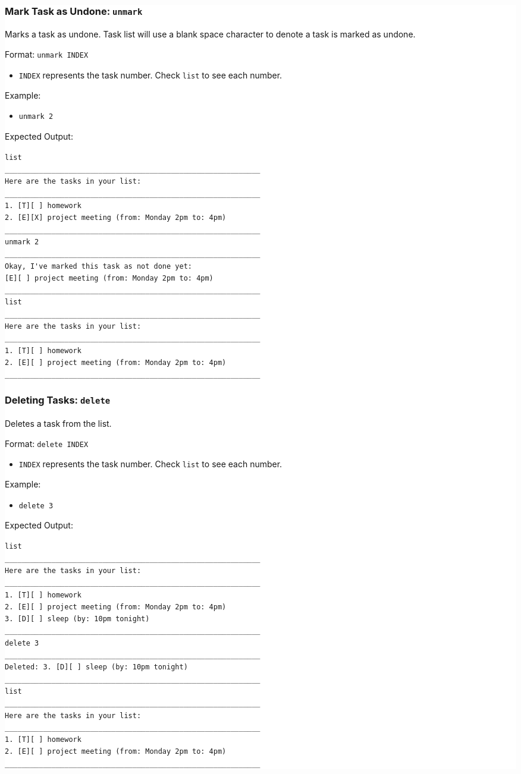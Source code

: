 ### Mark Task as Undone: `unmark`

Marks a task as undone. Task list will use a blank space character to denote a task is marked as undone.

Format: `unmark INDEX`
* `INDEX` represents the task number. Check `list` to see each number.

Example:
* `unmark 2`

Expected Output:

```
list
____________________________________________________________
Here are the tasks in your list:
____________________________________________________________
1. [T][ ] homework
2. [E][X] project meeting (from: Monday 2pm to: 4pm)
____________________________________________________________
unmark 2
____________________________________________________________
Okay, I've marked this task as not done yet:
[E][ ] project meeting (from: Monday 2pm to: 4pm)
____________________________________________________________
list
____________________________________________________________
Here are the tasks in your list:
____________________________________________________________
1. [T][ ] homework
2. [E][ ] project meeting (from: Monday 2pm to: 4pm)
____________________________________________________________
```

### Deleting Tasks: `delete`

Deletes a task from the list.

Format: `delete INDEX`
* `INDEX` represents the task number. Check `list` to see each number.

Example: 
* `delete 3`

Expected Output:

```
list
____________________________________________________________
Here are the tasks in your list:
____________________________________________________________
1. [T][ ] homework
2. [E][ ] project meeting (from: Monday 2pm to: 4pm)
3. [D][ ] sleep (by: 10pm tonight)
____________________________________________________________
delete 3
____________________________________________________________
Deleted: 3. [D][ ] sleep (by: 10pm tonight)
____________________________________________________________
list
____________________________________________________________
Here are the tasks in your list:
____________________________________________________________
1. [T][ ] homework
2. [E][ ] project meeting (from: Monday 2pm to: 4pm)
____________________________________________________________
```